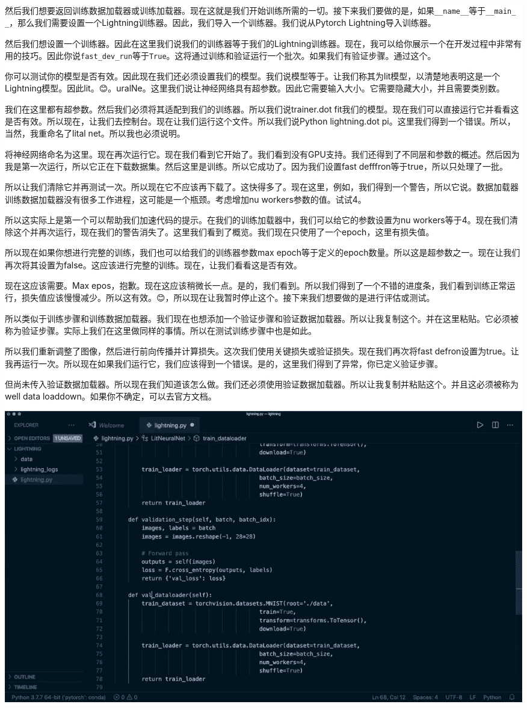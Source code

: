 然后我们想要返回训练数据加载器或训练加载器。现在这就是我们开始训练所需的一切。接下来我们要做的是，如果`__name__`等于`__main__`，那么我们需要设置一个Lightning训练器。因此，我们导入一个训练器。我们说从Pytorch Lightning导入训练器。

然后我们想设置一个训练器。因此在这里我们说我们的训练器等于我们的Lightning训练器。现在，我可以给你展示一个在开发过程中非常有用的技巧。因此你说`fast_dev_run`等于`True`。这将通过训练和验证运行一个批次。如果我们有验证步骤。通过这个。

你可以测试你的模型是否有效。因此现在我们还必须设置我们的模型。我们说模型等于。让我们称其为lit模型，以清楚地表明这是一个Lightning模型。因此lit。😊。uralNe。这里我们说让神经网络具有超参数。因此它需要输入大小。它需要隐藏大小，并且需要类别数。

我们在这里都有超参数。然后我们必须将其适配到我们的训练器。所以我们说trainer.dot fit我们的模型。现在我们可以直接运行它并看看这是否有效。所以现在，让我们去控制台。现在让我们运行这个文件。所以我们说Python lightning.dot pi。这里我们得到一个错误。所以，当然，我重命名了lital net。所以我也必须说明。

将神经网络命名为这里。现在再次运行它。现在我们看到它开始了。我们看到没有GPU支持。我们还得到了不同层和参数的概述。然后因为我是第一次运行，所以它正在下载数据集。然后这里是训练。所以它成功了。因为我们设置fast defffron等于true，所以只处理了一批。

所以让我们清除它并再测试一次。所以现在它不应该再下载了。这快得多了。现在这里，例如，我们得到一个警告，所以它说。数据加载器训练数据加载器没有很多工作进程，这可能是一个瓶颈。考虑增加nu workers参数的值。试试4。

所以这实际上是第一个可以帮助我们加速代码的提示。在我们的训练加载器中，我们可以给它的参数设置为nu workers等于4。现在我们清除这个并再次运行，现在我们的警告消失了。这里我们看到了概览。我们现在只使用了一个epoch，这里有损失值。

所以现在如果你想进行完整的训练，我们也可以给我们的训练器参数max epoch等于定义的epoch数量。所以这是超参数之一。现在让我们再次将其设置为false。这应该进行完整的训练。现在，让我们看看这是否有效。

现在这应该需要。Max epos，抱歉。现在这应该稍微长一点。是的，我们看到。所以我们得到了一个不错的进度条，我们看到训练正常运行，损失值应该慢慢减少。所以这有效。😊，所以现在让我暂时停止这个。接下来我们想要做的是进行评估或测试。

所以类似于训练步骤和训练数据加载器。我们现在也想添加一个验证步骤和验证数据加载器。所以让我复制这个。并在这里粘贴。它必须被称为验证步骤。实际上我们在这里做同样的事情。所以在测试训练步骤中也是如此。

所以我们重新调整了图像，然后进行前向传播并计算损失。这次我们使用关键损失或验证损失。现在我们再次将fast defron设置为true。让我再运行一次。所以现在如果我们运行它，我们应该得到一个错误。是的，这里我们得到了异常，你已定义验证步骤。

但尚未传入验证数据加载器。所以现在我们知道该怎么做。我们还必须使用验证数据加载器。所以让我复制并粘贴这个。并且这必须被称为well data loaddown。如果你不确定，可以去官方文档。

![](img/8f1dbba751e44013b8cee2c7d55082c5_39.png)
